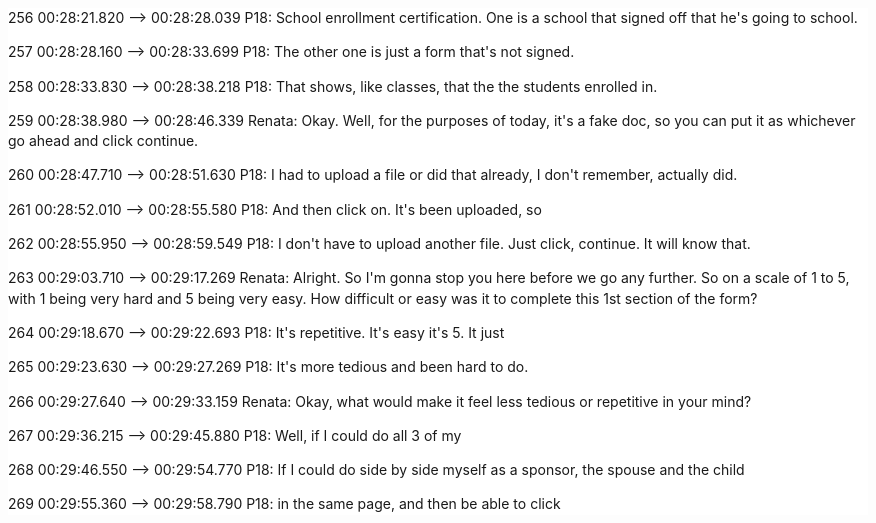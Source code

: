 256
00:28:21.820 --> 00:28:28.039
P18: School enrollment certification. One is a school that signed off that he's going to school.

257
00:28:28.160 --> 00:28:33.699
P18: The other one is just a form that's not signed.

258
00:28:33.830 --> 00:28:38.218
P18: That shows, like classes, that the the students enrolled in.

259
00:28:38.980 --> 00:28:46.339
Renata: Okay. Well, for the purposes of today, it's a fake doc, so you can put it as whichever go ahead and click continue.

260
00:28:47.710 --> 00:28:51.630
P18: I had to upload a file or did that already, I don't remember, actually did.

261
00:28:52.010 --> 00:28:55.580
P18: And then click on. It's been uploaded, so

262
00:28:55.950 --> 00:28:59.549
P18: I don't have to upload another file. Just click, continue. It will know that.

263
00:29:03.710 --> 00:29:17.269
Renata: Alright. So I'm gonna stop you here before we go any further. So on a scale of 1 to 5, with 1 being very hard and 5 being very easy. How difficult or easy was it to complete this 1st section of the form?

264
00:29:18.670 --> 00:29:22.693
P18: It's repetitive. It's easy it's 5. It just

265
00:29:23.630 --> 00:29:27.269
P18: It's more tedious and been hard to do.

266
00:29:27.640 --> 00:29:33.159
Renata: Okay, what would make it feel less tedious or repetitive in your mind?

267
00:29:36.215 --> 00:29:45.880
P18: Well, if I could do all 3 of my

268
00:29:46.550 --> 00:29:54.770
P18: If I could do side by side myself as a sponsor, the spouse and the child

269
00:29:55.360 --> 00:29:58.790
P18: in the same page, and then be able to click
